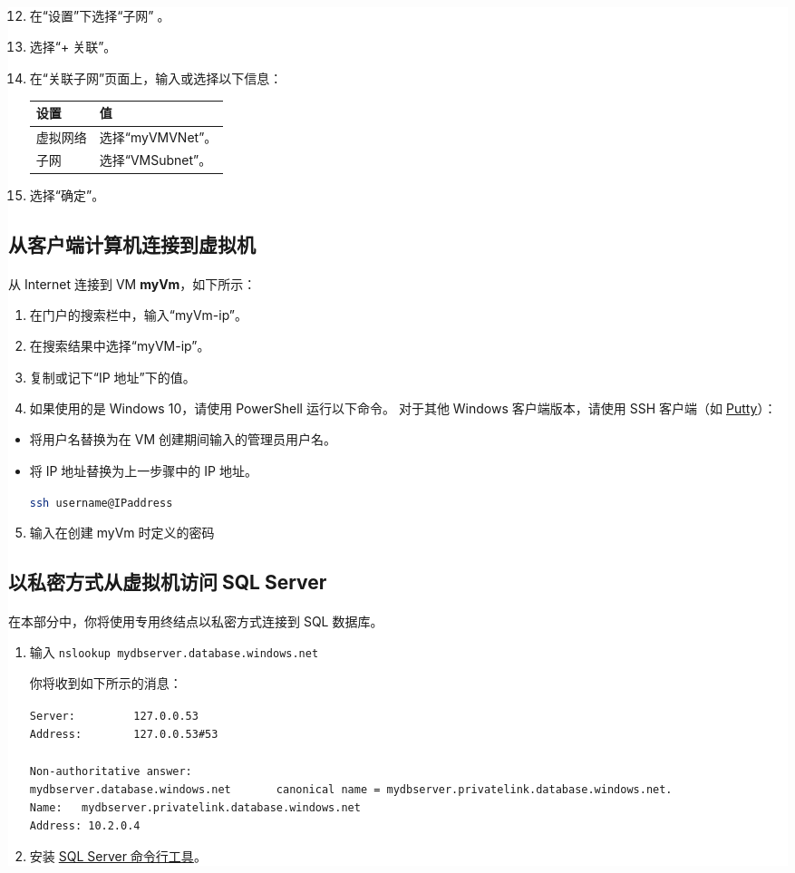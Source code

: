 12. 在“设置”下选择“子网” 。

13. 选择“+ 关联”。

14. 在“关联子网”页面上，输入或选择以下信息：

    | 设置 | 值 |
    | ------- | ----- |
    | 虚拟网络 | 选择“myVMVNet”。 |
    | 子网 | 选择“VMSubnet”。  |

15. 选择“确定”。

## <a name="connect-to-the-virtual-machine-from-your-client-computer"></a>从客户端计算机连接到虚拟机

从 Internet 连接到 VM **myVm**，如下所示：

1. 在门户的搜索栏中，输入“myVm-ip”。

2. 在搜索结果中选择“myVM-ip”。

3. 复制或记下“IP 地址”下的值。

4. 如果使用的是 Windows 10，请使用 PowerShell 运行以下命令。 对于其他 Windows 客户端版本，请使用 SSH 客户端（如 [Putty](https://www.putty.org/)）：

* 将用户名替换为在 VM 创建期间输入的管理员用户名。

* 将 IP 地址替换为上一步骤中的 IP 地址。

    ```bash
    ssh username@IPaddress
    ```

5. 输入在创建 myVm 时定义的密码

## <a name="access-sql-server-privately-from-the-virtual-machine"></a>以私密方式从虚拟机访问 SQL Server

在本部分中，你将使用专用终结点以私密方式连接到 SQL 数据库。

1. 输入 `nslookup mydbserver.database.windows.net`
    
    你将收到如下所示的消息：

    ```bash
    Server:         127.0.0.53
    Address:        127.0.0.53#53

    Non-authoritative answer:
    mydbserver.database.windows.net       canonical name = mydbserver.privatelink.database.windows.net.
    Name:   mydbserver.privatelink.database.windows.net
    Address: 10.2.0.4
    ```

2. 安装 [SQL Server 命令行工具](/sql/linux/quickstart-install-connect-ubuntu#tools)。
